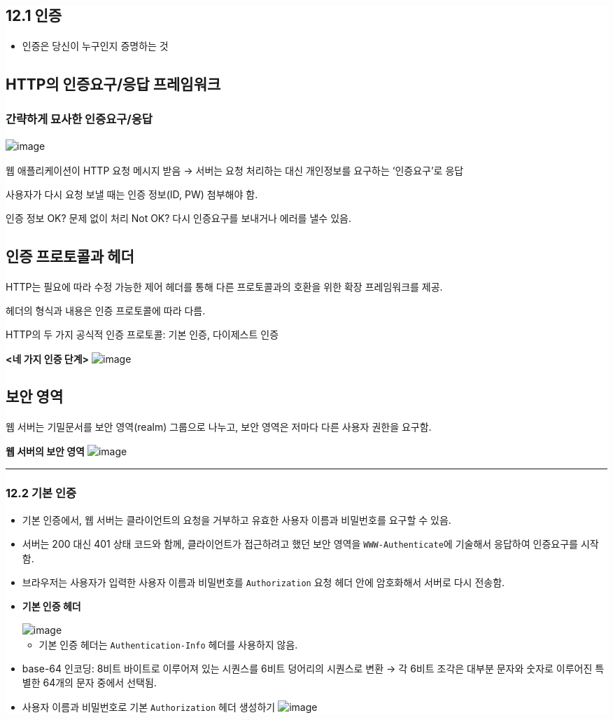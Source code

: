 ## 12.1 인증

- 인증은 당신이 누구인지 증명하는 것

## HTTP의 인증요구/응답 프레임워크

### 간략하게 묘사한 인증요구/응답
<img width="930" height="661" alt="image" src="https://github.com/user-attachments/assets/fef7474c-94c3-4c87-ae29-38c972e23853" />

웹 애플리케이션이 HTTP 요청 메시지 받음 → 서버는 요청 처리하는 대신 개인정보를 요구하는 ‘인증요구’로 응답

사용자가 다시 요청 보낼 때는 인증 정보(ID, PW) 첨부해야 함.

인증 정보 OK? 문제 없이 처리
Not OK? 다시 인증요구를 보내거나 에러를 낼수 있음.

## 인증 프로토콜과 헤더
HTTP는 필요에 따라 수정 가능한 제어 헤더를 통해 다른 프로토콜과의 호환을 위한 확장 프레임워크를 제공.

헤더의 형식과 내용은 인증 프로토콜에 따라 다름.

HTTP의 두 가지 공식적 인증 프로토콜: 기본 인증, 다이제스트 인증

**<네 가지 인증 단계>**
<img width="934" height="449" alt="image" src="https://github.com/user-attachments/assets/288a2d76-7cfc-4bbb-9b5a-5af287e41bfc" />


## 보안 영역

웹 서버는 기밀문서를 보안 영역(realm) 그룹으로 나누고, 보안 영역은 저마다 다른 사용자 권한을 요구함.

**웹 서버의 보안 영역**
<img width="931" height="334" alt="image" src="https://github.com/user-attachments/assets/3cbf323f-32e2-481e-9b33-1436adfdbf59" />

---

### 12.2 기본 인증

- 기본 인증에서, 웹 서버는 클라이언트의 요청을 거부하고 유효한 사용자 이름과 비밀번호를 요구할 수 있음.
- 서버는 200 대신 401 상태 코드와 함께, 클라이언트가 접근하려고 했던 보안 영역을 `WWW-Authenticate`에 기술해서 응답하여 인증요구를 시작함.
- 브라우저는 사용자가 입력한 사용자 이름과 비밀번호를 `Authorization` 요청 헤더 안에 암호화해서 서버로 다시 전송함.

- **기본 인증 헤더**

  <img width="564" height="452" alt="image" src="https://github.com/user-attachments/assets/30981ece-76d0-4956-89fc-410feeedfb27" />

    - 기본 인증 헤더는 `Authentication-Info` 헤더를 사용하지 않음.
- base-64 인코딩: 8비트 바이트로 이루어져 있는 시퀀스를 6비트 덩어리의 시퀀스로 변환 → 각 6비트 조각은 대부분 문자와 숫자로 이루어진 특별한 64개의 문자 중에서 선택됨.
- 사용자 이름과 비밀번호로 기본 `Authorization` 헤더 생성하기
  <img width="552" height="696" alt="image" src="https://github.com/user-attachments/assets/3984e641-deb8-4f76-8b07-03162eed222d" />
